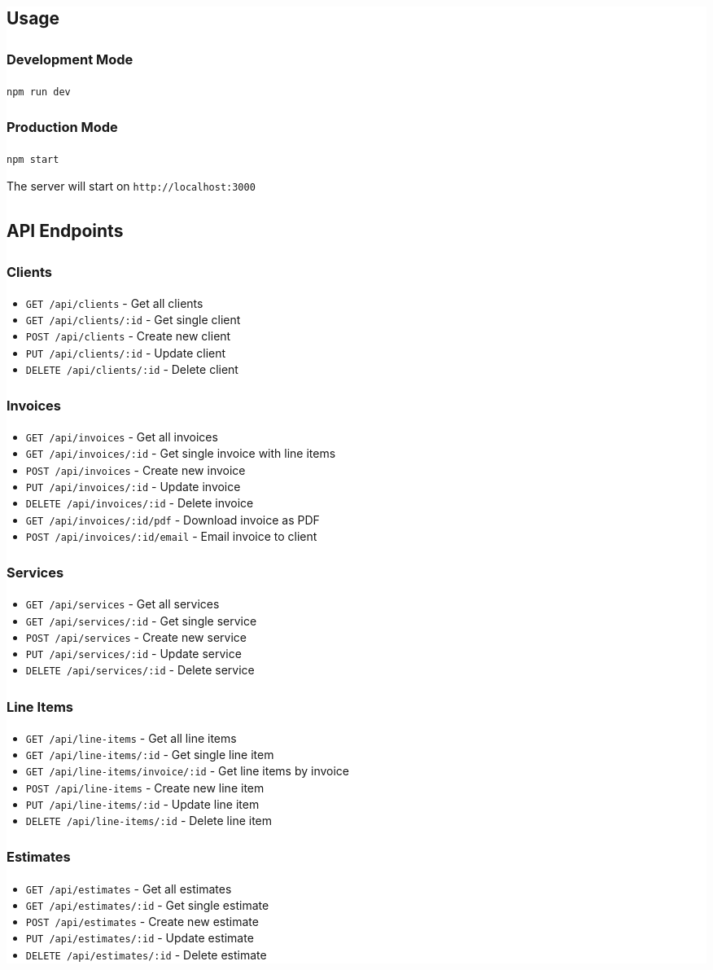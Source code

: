 ## Usage

### Development Mode
```bash
npm run dev
```

### Production Mode
```bash
npm start
```

The server will start on `http://localhost:3000`

## API Endpoints

### Clients
- `GET /api/clients` - Get all clients
- `GET /api/clients/:id` - Get single client
- `POST /api/clients` - Create new client
- `PUT /api/clients/:id` - Update client
- `DELETE /api/clients/:id` - Delete client

### Invoices
- `GET /api/invoices` - Get all invoices
- `GET /api/invoices/:id` - Get single invoice with line items
- `POST /api/invoices` - Create new invoice
- `PUT /api/invoices/:id` - Update invoice
- `DELETE /api/invoices/:id` - Delete invoice
- `GET /api/invoices/:id/pdf` - Download invoice as PDF
- `POST /api/invoices/:id/email` - Email invoice to client

### Services
- `GET /api/services` - Get all services
- `GET /api/services/:id` - Get single service
- `POST /api/services` - Create new service
- `PUT /api/services/:id` - Update service
- `DELETE /api/services/:id` - Delete service

### Line Items
- `GET /api/line-items` - Get all line items
- `GET /api/line-items/:id` - Get single line item
- `GET /api/line-items/invoice/:id` - Get line items by invoice
- `POST /api/line-items` - Create new line item
- `PUT /api/line-items/:id` - Update line item
- `DELETE /api/line-items/:id` - Delete line item

### Estimates
- `GET /api/estimates` - Get all estimates
- `GET /api/estimates/:id` - Get single estimate
- `POST /api/estimates` - Create new estimate
- `PUT /api/estimates/:id` - Update estimate
- `DELETE /api/estimates/:id` - Delete estimate
